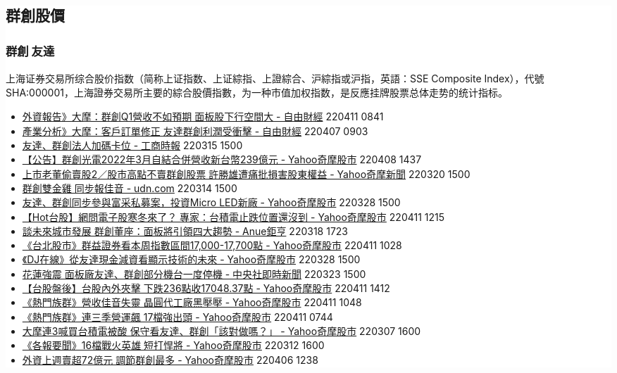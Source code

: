 ## 群創股價

### 群創 友達

上海证券交易所综合股价指数（简称上证指数、上证綜指、上證綜合、沪綜指或沪指，英語：SSE Composite Index），代號SHA:000001，上海證券交易所主要的綜合股價指數，为一种市值加权指数，是反應挂牌股票总体走势的统计指标。
- [外資報告》大摩：群創Q1營收不如預期 面板股下行空間大 - 自由財經](https://ec.ltn.com.tw/article/breakingnews/3888963 "外資報告》大摩：群創Q1營收不如預期 面板股下行空間大 - 自由財經") 220411 0841
- [產業分析》大摩：客戶訂單修正 友達群創利潤受衝擊 - 自由財經](https://ec.ltn.com.tw/article/breakingnews/3884778 "產業分析》大摩：客戶訂單修正 友達群創利潤受衝擊 - 自由財經") 220407 0903
- [友達、群創法人加碼卡位 - 工商時報](https://ctee.com.tw/news/warrant/609711.html "友達、群創法人加碼卡位 - 工商時報") 220315 1500
- [【公告】群創光電2022年3月自結合併營收新台幣239億元 - Yahoo奇摩股市](https://tw.stock.yahoo.com/news/%E5%85%AC%E5%91%8A-%E7%BE%A4%E5%89%B5%E5%85%89%E9%9B%BB2022%E5%B9%B43%E6%9C%88%E8%87%AA%E7%B5%90%E5%90%88%E4%BD%B5%E7%87%9F%E6%94%B6%E6%96%B0%E5%8F%B0%E5%B9%A3239%E5%84%84%E5%85%83-061758874.html?bcmt=1 "【公告】群創光電2022年3月自結合併營收新台幣239億元 - Yahoo奇摩股市") 220408 1437
- [上市老董偷賣股2／股市高點不賣群創股票 許勝雄遭痛批損害股東權益 - Yahoo奇摩新聞](https://tw.news.yahoo.com/%E4%B8%8A%E5%B8%82%E8%80%81%E8%91%A3%E5%81%B7%E8%B3%A3%E8%82%A12-%E8%82%A1%E5%B8%82%E9%AB%98%E9%BB%9E%E4%B8%8D%E8%B3%A3%E7%BE%A4%E5%89%B5%E8%82%A1%E7%A5%A8-%E8%A8%B1%E5%8B%9D%E9%9B%84%E9%81%AD%E7%97%9B%E6%89%B9%E6%90%8D%E5%AE%B3%E8%82%A1%E6%9D%B1%E6%AC%8A%E7%9B%8A-220000546.html "上市老董偷賣股2／股市高點不賣群創股票 許勝雄遭痛批損害股東權益 - Yahoo奇摩新聞") 220320 1500
- [群創雙金雞 同步報佳音 - udn.com](https://udn.com/news/story/7253/6164392 "群創雙金雞 同步報佳音 - udn.com") 220314 1500
- [友達、群創同步參與富采私募案，投資Micro LED新廠 - Yahoo奇摩股市](https://tw.stock.yahoo.com/news/%E5%8F%8B%E9%81%94-%E7%BE%A4%E5%89%B5%E5%90%8C%E6%AD%A5%E5%8F%83%E8%88%87%E5%AF%8C%E9%87%87%E7%A7%81%E5%8B%9F%E6%A1%88-%E6%8A%95%E8%B3%87micro-led%E6%96%B0%E5%BB%A0-002846824.html "友達、群創同步參與富采私募案，投資Micro LED新廠 - Yahoo奇摩股市") 220328 1500
- [【Hot台股】網問電子股寒冬來了？ 專家：台積電止跌位置還沒到 - Yahoo奇摩股市](https://tw.stock.yahoo.com/news/%E3%80%90hot%E5%8F%B0%E8%82%A1%E3%80%91%E7%B6%B2%E5%95%8F%E9%9B%BB%E5%AD%90%E8%82%A1%E5%AF%92%E5%86%AC%E4%BE%86%E4%BA%86%EF%BC%9F-%E5%B0%88%E5%AE%B6%EF%BC%9A%E5%8F%B0%E7%A9%8D%E9%9B%BB%E6%AD%A2%E8%B7%8C%E4%BD%8D%E7%BD%AE%E9%82%84%E6%B2%92%E5%88%B0-040648169.html "【Hot台股】網問電子股寒冬來了？ 專家：台積電止跌位置還沒到 - Yahoo奇摩股市") 220411 1215
- [談未來城市發展 群創董座：面板將引領四大趨勢 - Anue鉅亨](https://news.cnyes.com/news/id/4836199 "談未來城市發展 群創董座：面板將引領四大趨勢 - Anue鉅亨") 220318 1723
- [《台北股市》群益證券看本周指數區間17,000-17,700點 - Yahoo奇摩股市](https://tw.stock.yahoo.com/news/%E5%8F%B0%E5%8C%97%E8%82%A1%E5%B8%82-%E7%BE%A4%E7%9B%8A%E8%AD%89%E5%88%B8%E7%9C%8B%E6%9C%AC%E5%91%A8%E6%8C%87%E6%95%B8%E5%8D%80%E9%96%9317-000-17-700%E9%BB%9E-022003598.html "《台北股市》群益證券看本周指數區間17,000-17,700點 - Yahoo奇摩股市") 220411 1028
- [《DJ在線》從友達現金減資看顯示技術的未來 - Yahoo奇摩股市](https://tw.stock.yahoo.com/news/dj%E5%9C%A8%E7%B7%9A-%E5%BE%9E%E5%8F%8B%E9%81%94%E7%8F%BE%E9%87%91%E6%B8%9B%E8%B3%87%E7%9C%8B%E9%A1%AF%E7%A4%BA%E6%8A%80%E8%A1%93%E7%9A%84%E6%9C%AA%E4%BE%86-004900923.html "《DJ在線》從友達現金減資看顯示技術的未來 - Yahoo奇摩股市") 220328 1500
- [花蓮強震 面板廠友達、群創部分機台一度停機 - 中央社即時新聞](https://www.cna.com.tw/news/afe/202203230152.aspx "花蓮強震 面板廠友達、群創部分機台一度停機 - 中央社即時新聞") 220323 1500
- [【台股盤後】台股內外夾擊 下跌236點收17048.37點 - Yahoo奇摩股市](https://tw.stock.yahoo.com/news/%E5%8F%B0%E8%82%A1%E7%9B%A4%E5%BE%8C-%E5%8F%B0%E8%82%A1%E5%85%A7%E5%A4%96%E5%A4%BE%E6%93%8A-%E4%B8%8B%E8%B7%8C236%E9%BB%9E%E6%94%B617048-37%E9%BB%9E-061240624.html "【台股盤後】台股內外夾擊 下跌236點收17048.37點 - Yahoo奇摩股市") 220411 1412
- [《熱門族群》營收佳音失靈 晶圓代工廠黑壓壓 - Yahoo奇摩股市](https://tw.stock.yahoo.com/news/%E7%86%B1%E9%96%80%E6%97%8F%E7%BE%A4-%E7%87%9F%E6%94%B6%E4%BD%B3%E9%9F%B3%E5%A4%B1%E9%9D%88-%E6%99%B6%E5%9C%93%E4%BB%A3%E5%B7%A5%E5%BB%A0%E9%BB%91%E5%A3%93%E5%A3%93-023301336.html?bcmt=1 "《熱門族群》營收佳音失靈 晶圓代工廠黑壓壓 - Yahoo奇摩股市") 220411 1048
- [《熱門族群》連三季營運飆 17檔強出頭 - Yahoo奇摩股市](https://tw.stock.yahoo.com/news/%E7%86%B1%E9%96%80%E6%97%8F%E7%BE%A4-%E9%80%A3%E4%B8%89%E5%AD%A3%E7%87%9F%E9%81%8B%E9%A3%86-17%E6%AA%94%E5%BC%B7%E5%87%BA%E9%A0%AD-234428263.html?bcmt=1 "《熱門族群》連三季營運飆 17檔強出頭 - Yahoo奇摩股市") 220411 0744
- [大摩連3喊買台積電被酸 保守看友達、群創「該對做嗎？」 - Yahoo奇摩股市](https://tw.stock.yahoo.com/news/%E5%A4%A7%E6%91%A9%E9%80%A3%E4%B8%89%E5%96%8A%E8%B2%B7%E5%8F%B0%E7%A9%8D%E9%9B%BB%E8%A2%AB%E9%85%B8-%E4%BF%9D%E5%AE%88%E7%9C%8B%E5%8F%8B%E9%81%94%E3%80%81%E7%BE%A4%E5%89%B5%E3%80%8C%E8%A9%B2%E5%B0%8D%E5%81%9A%E5%97%8E%EF%BC%9F%E3%80%8D-050523750.html "大摩連3喊買台積電被酸 保守看友達、群創「該對做嗎？」 - Yahoo奇摩股市") 220307 1600
- [《各報要聞》16檔戰火英雄 短打悍將 - Yahoo奇摩股市](https://tw.stock.yahoo.com/news/%E5%90%84%E5%A0%B1%E8%A6%81%E8%81%9E-16%E6%AA%94%E6%88%B0%E7%81%AB%E8%8B%B1%E9%9B%84-%E7%9F%AD%E6%89%93%E6%82%8D%E5%B0%87-010916825.html "《各報要聞》16檔戰火英雄 短打悍將 - Yahoo奇摩股市") 220312 1600
- [外資上週賣超72億元 調節群創最多 - Yahoo奇摩股市](https://tw.stock.yahoo.com/news/%E5%A4%96%E8%B3%87%E4%B8%8A%E9%80%B1%E8%B3%A3%E8%B6%8572%E5%84%84%E5%85%83-%E8%AA%BF%E7%AF%80%E7%BE%A4%E5%89%B5%E6%9C%80%E5%A4%9A-041816124.html "外資上週賣超72億元 調節群創最多 - Yahoo奇摩股市") 220406 1238